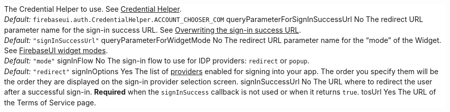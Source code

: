 <td>
  The Credential Helper to use.
  See <a href="#credential-helper">Credential Helper</a>.
  <br/>
  <em>Default:</em>
  <code>firebaseui.auth.CredentialHelper.ACCOUNT_CHOOSER_COM</code>
</td>
</tr>
<tr>
<td>queryParameterForSignInSuccessUrl</td>
<td>No</td>
<td>
  The redirect URL parameter name for the sign-in success URL. See
  <a href="#overwriting-the-sign-in-success-url">Overwriting the sign-in success URL</a>.
  <br/>
  <em>Default:</em> <code>"signInSuccessUrl"</code>
</td>
</tr>
<tr>
<td>queryParameterForWidgetMode</td>
<td>No</td>
<td>
  The redirect URL parameter name for the “mode” of the Widget.
  See <a href="#firebaseui-widget-modes">FirebaseUI widget modes</a>.
  <br/>
  <em>Default:</em> <code>"mode"</code>
</td>
</tr>
<tr>
<tr>
<td>signInFlow</td>
<td>No</td>
<td>
  The sign-in flow to use for IDP providers: <code>redirect</code> or
  <code>popup</code>.
  <br/>
  <em>Default:</em> <code>"redirect"</code>
</td>
</tr>
<tr>
<tr>
<td>signInOptions</td>
<td>Yes</td>
<td>
  The list of <a href="#available-providers">providers</a> enabled for signing
  into your app. The order you specify them will be the order they are displayed
  on the sign-in provider selection screen.
</td>
</tr>
<tr>
<tr>
<td>signInSuccessUrl</td>
<td>No</td>
<td>
  The URL where to redirect the user after a successful sign-in.
  <strong>Required</strong> when the <code>signInSuccess</code> callback is not
  used or when it returns <code>true</code>.
</td>
</tr>
<tr>
<td>tosUrl</td>
<td>Yes</td>
<td>The URL of the Terms of Service page.</td>
</tr>